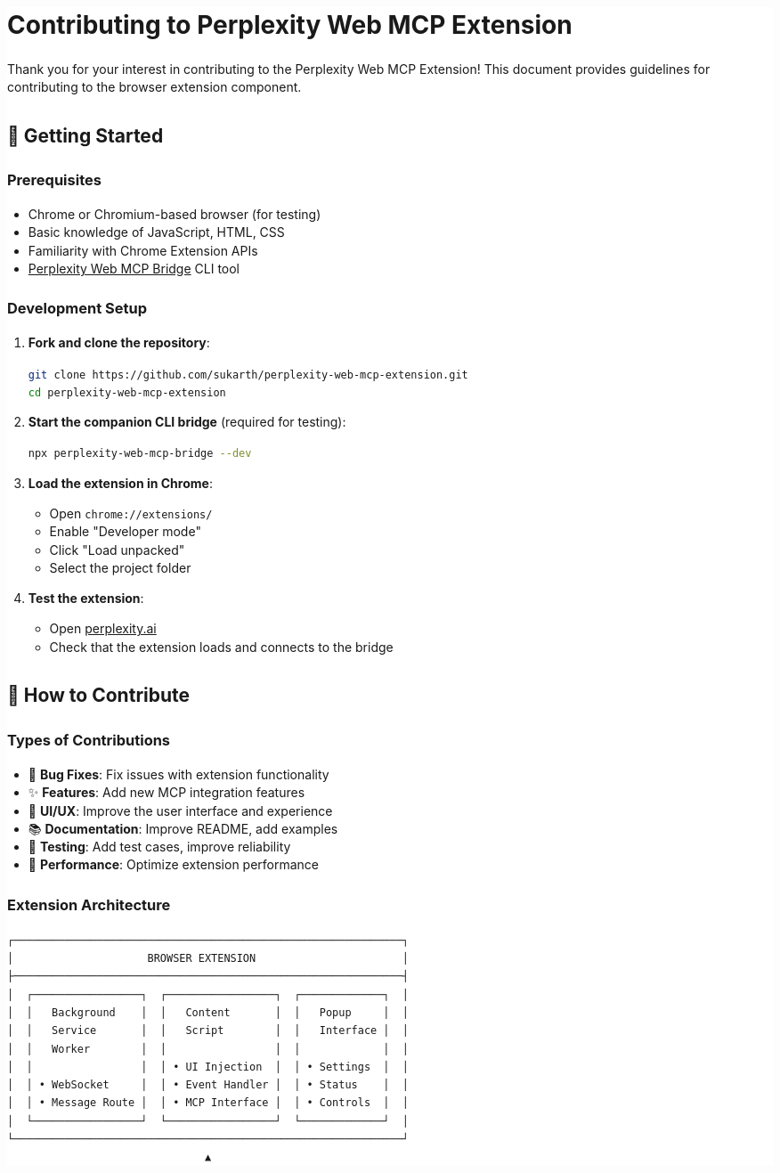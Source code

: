 # Contributing to Perplexity Web MCP Extension

Thank you for your interest in contributing to the Perplexity Web MCP Extension! This document provides guidelines for contributing to the browser extension component.

## 🚀 Getting Started

### Prerequisites

- Chrome or Chromium-based browser (for testing)
- Basic knowledge of JavaScript, HTML, CSS
- Familiarity with Chrome Extension APIs
- [Perplexity Web MCP Bridge](https://github.com/sukarth/perplexity-web-mcp-bridge) CLI tool

### Development Setup

1. **Fork and clone the repository**:
   ```bash
   git clone https://github.com/sukarth/perplexity-web-mcp-extension.git
   cd perplexity-web-mcp-extension
   ```

2. **Start the companion CLI bridge** (required for testing):
   ```bash
   npx perplexity-web-mcp-bridge --dev
   ```

3. **Load the extension in Chrome**:
   - Open `chrome://extensions/`
   - Enable "Developer mode"
   - Click "Load unpacked"
   - Select the project folder

4. **Test the extension**:
   - Open [perplexity.ai](https://perplexity.ai)
   - Check that the extension loads and connects to the bridge

## 🎯 How to Contribute

### Types of Contributions

- 🐛 **Bug Fixes**: Fix issues with extension functionality
- ✨ **Features**: Add new MCP integration features
- 🎨 **UI/UX**: Improve the user interface and experience
- 📚 **Documentation**: Improve README, add examples
- 🧪 **Testing**: Add test cases, improve reliability
- 🔧 **Performance**: Optimize extension performance

### Extension Architecture

```
┌─────────────────────────────────────────────────────────────┐
│                     BROWSER EXTENSION                       │
├─────────────────────────────────────────────────────────────┤
│  ┌─────────────────┐  ┌─────────────────┐  ┌─────────────┐  │
│  │   Background    │  │   Content       │  │   Popup     │  │
│  │   Service       │  │   Script        │  │   Interface │  │
│  │   Worker        │  │                 │  │             │  │
│  │                 │  │ • UI Injection  │  │ • Settings  │  │
│  │ • WebSocket     │  │ • Event Handler │  │ • Status    │  │
│  │ • Message Route │  │ • MCP Interface │  │ • Controls  │  │
│  └─────────────────┘  └─────────────────┘  └─────────────┘  │
└─────────────────────────────────────────────────────────────┘
                               ▲
```